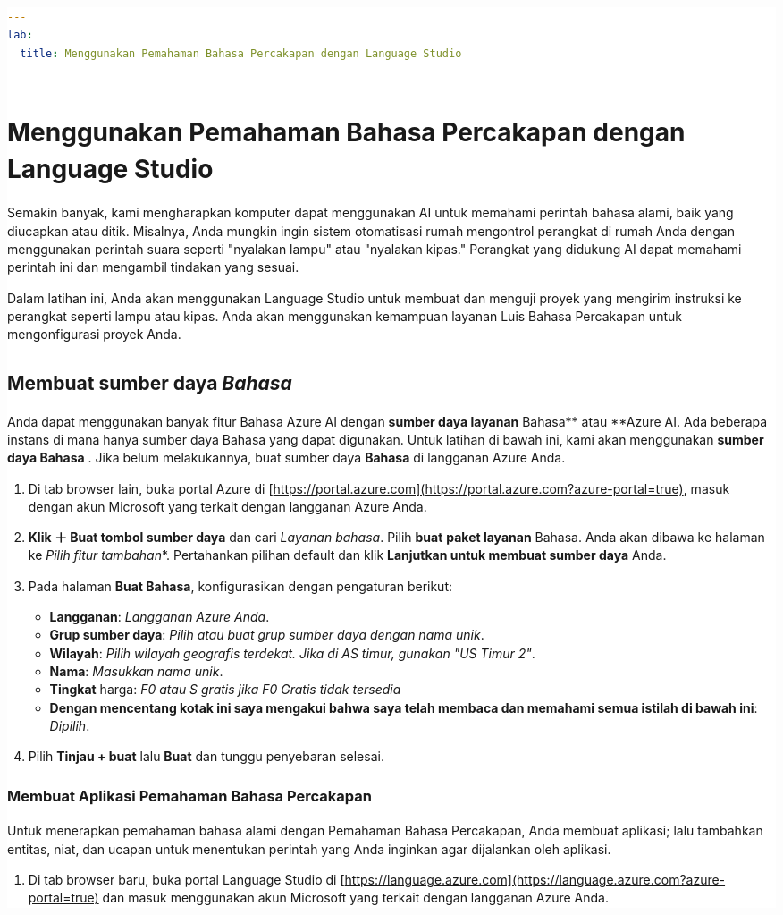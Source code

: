 ```yaml
---
lab:
  title: Menggunakan Pemahaman Bahasa Percakapan dengan Language Studio
---
```


# Menggunakan Pemahaman Bahasa Percakapan dengan Language Studio

Semakin banyak, kami mengharapkan komputer dapat menggunakan AI untuk memahami perintah bahasa alami, baik yang diucapkan atau ditik. Misalnya, Anda mungkin ingin sistem otomatisasi rumah mengontrol perangkat di rumah Anda dengan menggunakan perintah suara seperti "nyalakan lampu" atau "nyalakan kipas." Perangkat yang didukung AI dapat memahami perintah ini dan mengambil tindakan yang sesuai.

Dalam latihan ini, Anda akan menggunakan Language Studio untuk membuat dan menguji proyek yang mengirim instruksi ke perangkat seperti lampu atau kipas. Anda akan menggunakan kemampuan layanan Luis Bahasa Percakapan untuk mengonfigurasi proyek Anda. 

## Membuat sumber daya *Bahasa*

Anda dapat menggunakan banyak fitur Bahasa Azure AI dengan **sumber daya layanan** Bahasa** atau **Azure AI. Ada beberapa instans di mana hanya sumber daya Bahasa yang dapat digunakan. Untuk latihan di bawah ini, kami akan menggunakan **sumber daya Bahasa** . Jika belum melakukannya, buat sumber daya **Bahasa** di langganan Azure Anda.

1. Di tab browser lain, buka portal Azure di [https://portal.azure.com](https://portal.azure.com?azure-portal=true), masuk dengan akun Microsoft yang terkait dengan langganan Azure Anda.

1. **Klik &#65291; Buat tombol sumber daya** dan cari *Layanan bahasa*. Pilih **buat** **paket layanan** Bahasa. Anda akan dibawa ke halaman ke *Pilih fitur tambahan**. Pertahankan pilihan default dan klik **Lanjutkan untuk membuat sumber daya** Anda. 

1. Pada halaman **Buat Bahasa**, konfigurasikan dengan pengaturan berikut:
    - **Langganan**: *Langganan Azure Anda*.
    - **Grup sumber daya**: *Pilih atau buat grup sumber daya dengan nama unik*.
    - **Wilayah**: *Pilih wilayah geografis terdekat. Jika di AS timur, gunakan "US Timur 2"*.
    - **Nama**: *Masukkan nama unik*.
    - **Tingkat** harga: *F0 atau S gratis jika F0 Gratis tidak tersedia*
    - **Dengan mencentang kotak ini saya mengakui bahwa saya telah membaca dan memahami semua istilah di bawah ini**: *Dipilih*.

1. Pilih **Tinjau + buat** lalu **Buat** dan tunggu penyebaran selesai.


### Membuat Aplikasi Pemahaman Bahasa Percakapan

Untuk menerapkan pemahaman bahasa alami dengan Pemahaman Bahasa Percakapan, Anda membuat aplikasi; lalu tambahkan entitas, niat, dan ucapan untuk menentukan perintah yang Anda inginkan agar dijalankan oleh aplikasi.

1. Di tab browser baru, buka portal Language Studio di [https://language.azure.com](https://language.azure.com?azure-portal=true) dan masuk menggunakan akun Microsoft yang terkait dengan langganan Azure Anda.
